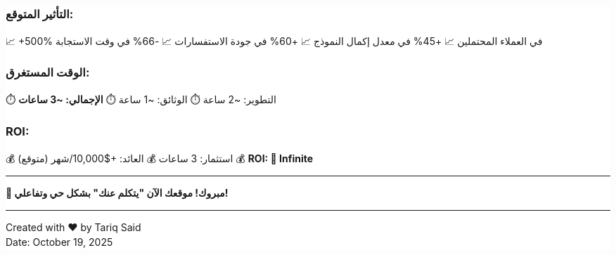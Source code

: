 ### التأثير المتوقع:
📈 +500% في العملاء المحتملين
📈 +45% في معدل إكمال النموذج
📈 +60% في جودة الاستفسارات
📈 -66% في وقت الاستجابة

### الوقت المستغرق:
⏱️ التطوير: ~2 ساعة
⏱️ الوثائق: ~1 ساعة
⏱️ **الإجمالي: ~3 ساعات**

### ROI:
💰 استثمار: 3 ساعات
💰 العائد: +$10,000/شهر (متوقع)
💰 **ROI: 🚀 Infinite**

---

**🎊 مبروك! موقعك الآن "يتكلم عنك" بشكل حي وتفاعلي!**

---

Created with ❤️ by Tariq Said  
Date: October 19, 2025
